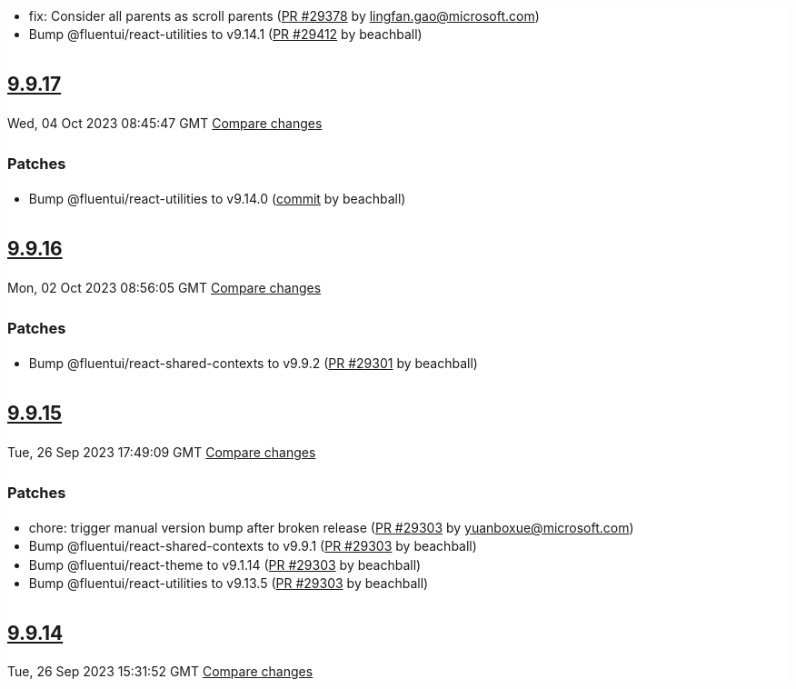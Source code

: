 - fix: Consider all parents as scroll parents ([PR #29378](https://github.com/microsoft/fluentui/pull/29378) by lingfan.gao@microsoft.com)
- Bump @fluentui/react-utilities to v9.14.1 ([PR #29412](https://github.com/microsoft/fluentui/pull/29412) by beachball)

## [9.9.17](https://github.com/microsoft/fluentui/tree/@fluentui/react-positioning_v9.9.17)

Wed, 04 Oct 2023 08:45:47 GMT 
[Compare changes](https://github.com/microsoft/fluentui/compare/@fluentui/react-positioning_v9.9.16..@fluentui/react-positioning_v9.9.17)

### Patches

- Bump @fluentui/react-utilities to v9.14.0 ([commit](https://github.com/microsoft/fluentui/commit/67b6cc6534e684ed32704dc6c0faee632bb840dc) by beachball)

## [9.9.16](https://github.com/microsoft/fluentui/tree/@fluentui/react-positioning_v9.9.16)

Mon, 02 Oct 2023 08:56:05 GMT 
[Compare changes](https://github.com/microsoft/fluentui/compare/@fluentui/react-positioning_v9.9.15..@fluentui/react-positioning_v9.9.16)

### Patches

- Bump @fluentui/react-shared-contexts to v9.9.2 ([PR #29301](https://github.com/microsoft/fluentui/pull/29301) by beachball)

## [9.9.15](https://github.com/microsoft/fluentui/tree/@fluentui/react-positioning_v9.9.15)

Tue, 26 Sep 2023 17:49:09 GMT 
[Compare changes](https://github.com/microsoft/fluentui/compare/@fluentui/react-positioning_v9.9.14..@fluentui/react-positioning_v9.9.15)

### Patches

- chore: trigger manual version bump after broken release ([PR #29303](https://github.com/microsoft/fluentui/pull/29303) by yuanboxue@microsoft.com)
- Bump @fluentui/react-shared-contexts to v9.9.1 ([PR #29303](https://github.com/microsoft/fluentui/pull/29303) by beachball)
- Bump @fluentui/react-theme to v9.1.14 ([PR #29303](https://github.com/microsoft/fluentui/pull/29303) by beachball)
- Bump @fluentui/react-utilities to v9.13.5 ([PR #29303](https://github.com/microsoft/fluentui/pull/29303) by beachball)

## [9.9.14](https://github.com/microsoft/fluentui/tree/@fluentui/react-positioning_v9.9.14)

Tue, 26 Sep 2023 15:31:52 GMT 
[Compare changes](https://github.com/microsoft/fluentui/compare/@fluentui/react-positioning_v9.9.13..@fluentui/react-positioning_v9.9.14)
